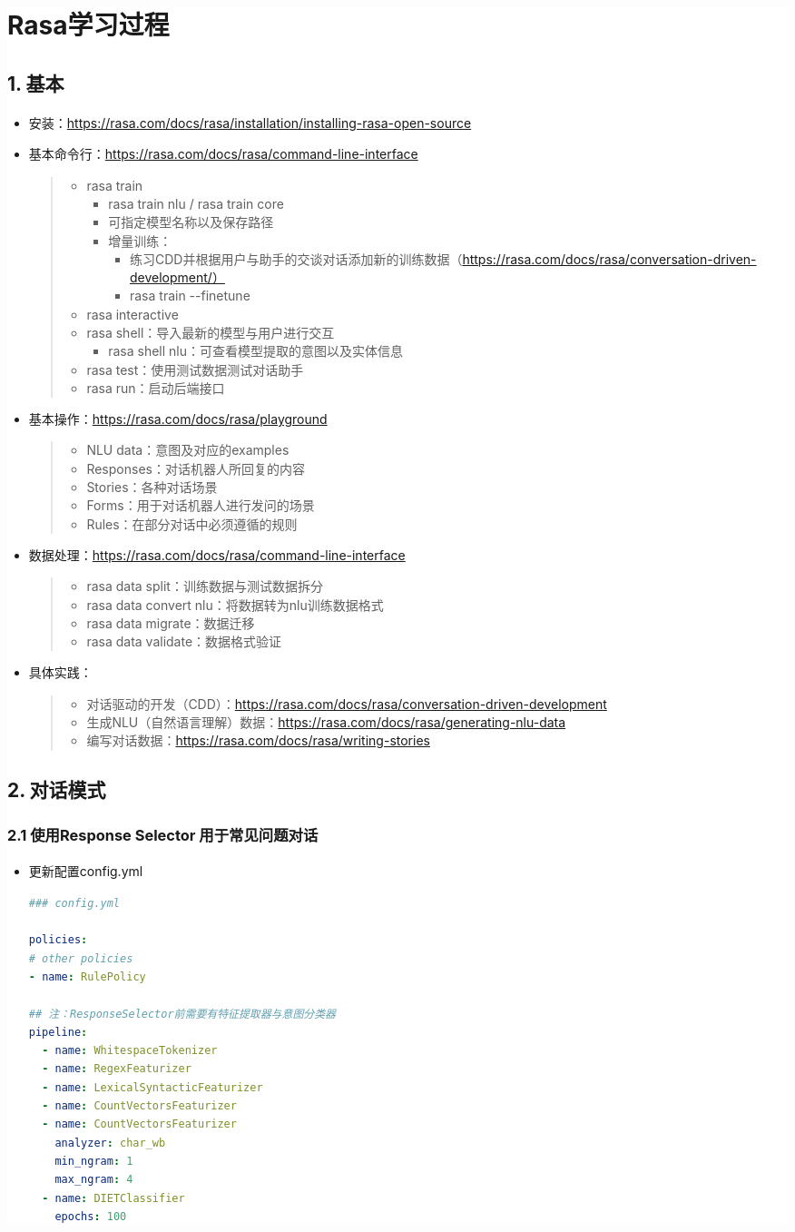 # Rasa学习过程

## 1. 基本

- 安装：https://rasa.com/docs/rasa/installation/installing-rasa-open-source

- 基本命令行：https://rasa.com/docs/rasa/command-line-interface

  > - rasa train
  >   - rasa train nlu / rasa train core
  >   - 可指定模型名称以及保存路径
  >   - 增量训练：
  >     - 练习CDD并根据用户与助手的交谈对话添加新的训练数据（https://rasa.com/docs/rasa/conversation-driven-development/）
  >     - rasa train --finetune <path to model to finetune>
  > - rasa interactive
  > - rasa shell：导入最新的模型与用户进行交互
  >   - rasa shell nlu：可查看模型提取的意图以及实体信息
  > - rasa test：使用测试数据测试对话助手
  > - rasa run：启动后端接口

- 基本操作：https://rasa.com/docs/rasa/playground

  > - NLU data：意图及对应的examples
  > - Responses：对话机器人所回复的内容
  > - Stories：各种对话场景
  > - Forms：用于对话机器人进行发问的场景
  > - Rules：在部分对话中必须遵循的规则

- 数据处理：https://rasa.com/docs/rasa/command-line-interface

  > - rasa data split：训练数据与测试数据拆分
  > - rasa data convert nlu：将数据转为nlu训练数据格式
  > - rasa data migrate：数据迁移
  > - rasa data validate：数据格式验证

- 具体实践：

  > - 对话驱动的开发（CDD）：https://rasa.com/docs/rasa/conversation-driven-development
  > - 生成NLU（自然语言理解）数据：https://rasa.com/docs/rasa/generating-nlu-data
  > - 编写对话数据：https://rasa.com/docs/rasa/writing-stories

## 2. 对话模式

### 2.1 使用Response Selector 用于常见问题对话

- 更新配置config.yml

  ```yaml
  ### config.yml
  
  policies:
  # other policies
  - name: RulePolicy
  
  ## 注：ResponseSelector前需要有特征提取器与意图分类器
  pipeline:
    - name: WhitespaceTokenizer
    - name: RegexFeaturizer
    - name: LexicalSyntacticFeaturizer
    - name: CountVectorsFeaturizer
    - name: CountVectorsFeaturizer
      analyzer: char_wb
      min_ngram: 1
      max_ngram: 4
    - name: DIETClassifier
      epochs: 100
  ```